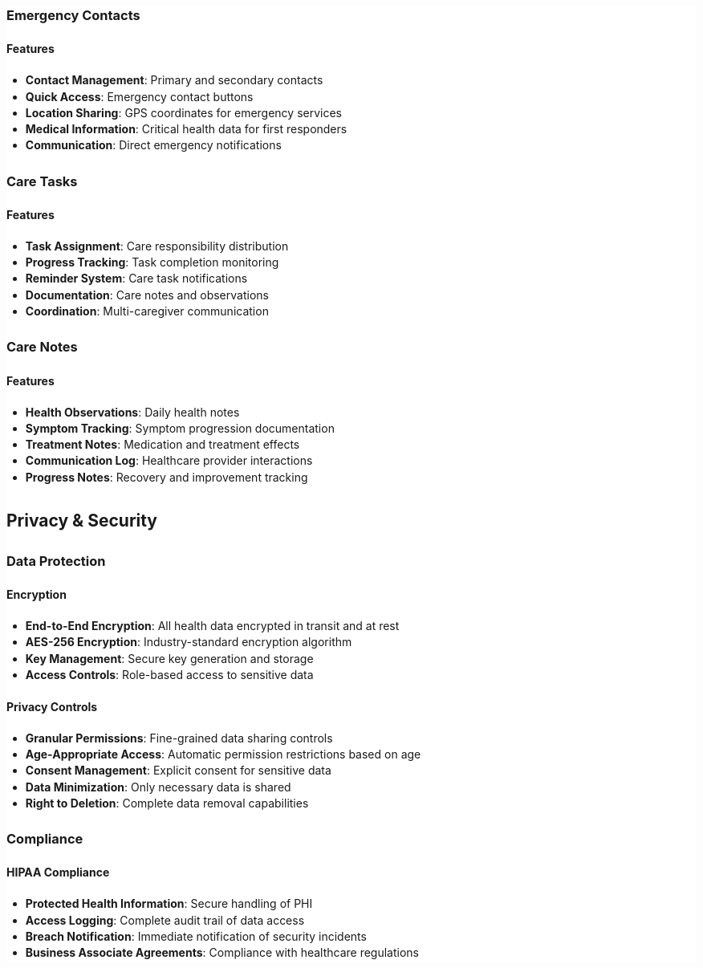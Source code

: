 ### Emergency Contacts

#### Features
- **Contact Management**: Primary and secondary contacts
- **Quick Access**: Emergency contact buttons
- **Location Sharing**: GPS coordinates for emergency services
- **Medical Information**: Critical health data for first responders
- **Communication**: Direct emergency notifications

### Care Tasks

#### Features
- **Task Assignment**: Care responsibility distribution
- **Progress Tracking**: Task completion monitoring
- **Reminder System**: Care task notifications
- **Documentation**: Care notes and observations
- **Coordination**: Multi-caregiver communication

### Care Notes

#### Features
- **Health Observations**: Daily health notes
- **Symptom Tracking**: Symptom progression documentation
- **Treatment Notes**: Medication and treatment effects
- **Communication Log**: Healthcare provider interactions
- **Progress Notes**: Recovery and improvement tracking

## Privacy & Security

### Data Protection

#### Encryption
- **End-to-End Encryption**: All health data encrypted in transit and at rest
- **AES-256 Encryption**: Industry-standard encryption algorithm
- **Key Management**: Secure key generation and storage
- **Access Controls**: Role-based access to sensitive data

#### Privacy Controls
- **Granular Permissions**: Fine-grained data sharing controls
- **Age-Appropriate Access**: Automatic permission restrictions based on age
- **Consent Management**: Explicit consent for sensitive data
- **Data Minimization**: Only necessary data is shared
- **Right to Deletion**: Complete data removal capabilities

### Compliance

#### HIPAA Compliance
- **Protected Health Information**: Secure handling of PHI
- **Access Logging**: Complete audit trail of data access
- **Breach Notification**: Immediate notification of security incidents
- **Business Associate Agreements**: Compliance with healthcare regulations
